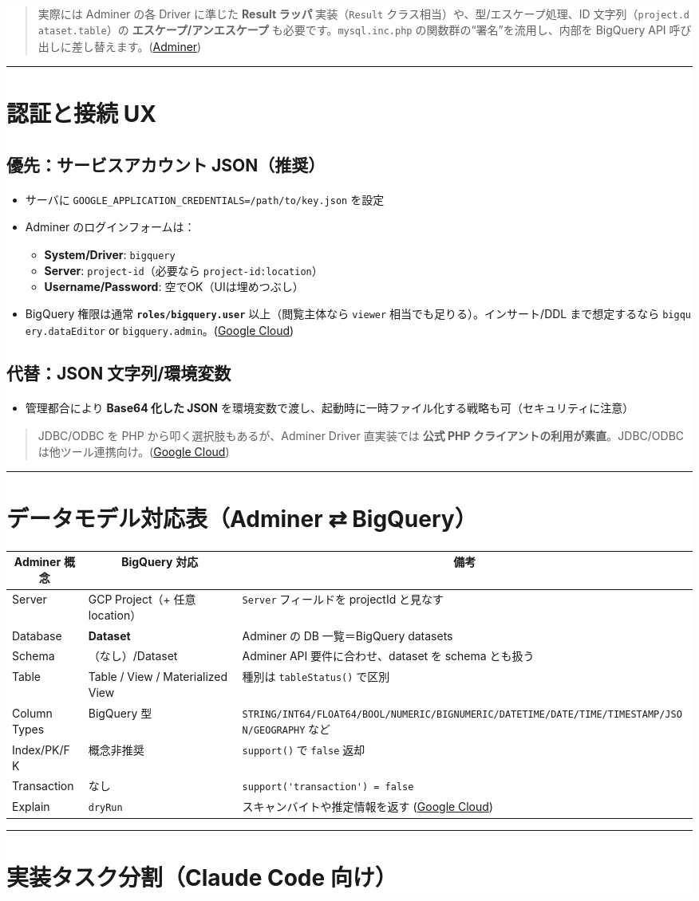 > 実際には Adminer の各 Driver に準じた **Result ラッパ** 実装（`Result` クラス相当）や、型/エスケープ処理、ID 文字列（`project.dataset.table`）の **エスケープ/アンエスケープ** も必要です。`mysql.inc.php` の関数群の“署名”を流用し、内部を BigQuery API 呼び出しに差し替えます。([Adminer][1])

---

# 認証と接続 UX

## 優先：サービスアカウント JSON（推奨）

* サーバに `GOOGLE_APPLICATION_CREDENTIALS=/path/to/key.json` を設定
* Adminer のログインフォームは：

  * **System/Driver**: `bigquery`
  * **Server**: `project-id`（必要なら `project-id:location`）
  * **Username/Password**: 空でOK（UIは埋めつぶし）
* BigQuery 権限は通常 **`roles/bigquery.user`** 以上（閲覧主体なら `viewer` 相当でも足りる）。インサート/DDL まで想定するなら `bigquery.dataEditor` or `bigquery.admin`。([Google Cloud][7])

## 代替：JSON 文字列/環境変数

* 管理都合により **Base64 化した JSON** を環境変数で渡し、起動時に一時ファイル化する戦略も可（セキュリティに注意）

> JDBC/ODBC を PHP から叩く選択肢もあるが、Adminer Driver 直実装では **公式 PHP クライアントの利用が素直**。JDBC/ODBC は他ツール連携向け。([Google Cloud][8])

---

# データモデル対応表（Adminer ⇄ BigQuery）

| Adminer 概念   | BigQuery 対応                      | 備考                                                                                            |
| ------------ | -------------------------------- | --------------------------------------------------------------------------------------------- |
| Server       | GCP Project（+ 任意 location）       | `Server` フィールドを projectId と見なす                                                                |
| Database     | **Dataset**                      | Adminer の DB 一覧＝BigQuery datasets                                                             |
| Schema       | （なし）/Dataset                     | Adminer API 要件に合わせ、dataset を schema とも扱う                                                      |
| Table        | Table / View / Materialized View | 種別は `tableStatus()` で区別                                                                       |
| Column Types | BigQuery 型                       | `STRING/INT64/FLOAT64/BOOL/NUMERIC/BIGNUMERIC/DATETIME/DATE/TIME/TIMESTAMP/JSON/GEOGRAPHY` など |
| Index/PK/FK  | 概念非推奨                            | `support()` で `false` 返却                                                                      |
| Transaction  | なし                               | `support('transaction') = false`                                                              |
| Explain      | `dryRun`                         | スキャンバイトや推定情報を返す ([Google Cloud][4])                                                           |

---

# 実装タスク分割（Claude Code 向け）


[1]: https://www.adminer.org/en/drivers/ "Adminer - Drivers"
[2]: https://www.adminer.org/en/plugins/?utm_source=chatgpt.com "Adminer - Plugins"
[3]: https://cloud.google.com/php/docs/reference/cloud-bigquery-connection/latest?utm_source=chatgpt.com "PHP Client Libraries"
[4]: https://cloud.google.com/bigquery/docs/admin-intro?utm_source=chatgpt.com "Introduction to BigQuery administration"
[5]: https://www.adminer.org/en/extension/ "Adminer - Extensions"
[6]: https://raw.githubusercontent.com/vrana/adminer/master/plugins/login-servers.php?utm_source=chatgpt.com "login-servers - GitHub"
[7]: https://cloud.google.com/bigquery/docs/access-control?utm_source=chatgpt.com "BigQuery IAM roles and permissions"
[8]: https://cloud.google.com/bigquery/docs/reference/odbc-jdbc-drivers?utm_source=chatgpt.com "ODBC and JDBC drivers for BigQuery"
[9]: https://github.com/vrana/adminer "GitHub - vrana/adminer: Database management in a single PHP file"
[10]: https://gallery.ecr.aws/docker/library/adminer?utm_source=chatgpt.com "Docker/library/adminer - Amazon ECR Public Gallery"
[11]: https://www.adminer.org/en/?utm_source=chatgpt.com "Adminer - Database management in a single PHP file"